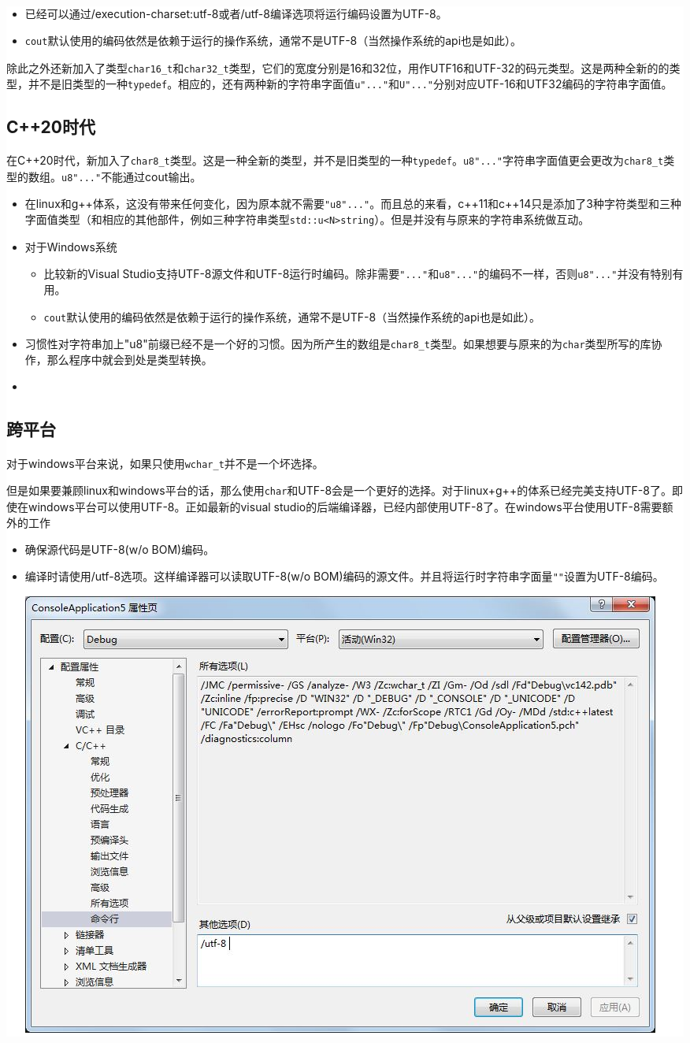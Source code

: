   - 已经可以通过/execution-charset:utf-8或者/utf-8编译选项将运行编码设置为UTF-8。

  - `cout`默认使用的编码依然是依赖于运行的操作系统，通常不是UTF-8（当然操作系统的api也是如此）。

    

除此之外还新加入了类型`char16_t`和`char32_t`类型，它们的宽度分别是16和32位，用作UTF16和UTF-32的码元类型。这是两种全新的的类型，并不是旧类型的一种`typedef`。相应的，还有两种新的字符串字面值`u"..."`和`U"..."`分别对应UTF-16和UTF32编码的字符串字面值。



## C++20时代

在C++20时代，新加入了`char8_t`类型。这是一种全新的类型，并不是旧类型的一种`typedef`。`u8"..."`字符串字面值更会更改为`char8_t`类型的数组。`u8"..."`不能通过cout输出。

- 在linux和g++体系，这没有带来任何变化，因为原本就不需要`"u8"..."`。而且总的来看，c++11和c++14只是添加了3种字符类型和三种字面值类型（和相应的其他部件，例如三种字符串类型`std::u<N>string`）。但是并没有与原来的字符串系统做互动。
- 对于Windows系统

  - 比较新的Visual Studio支持UTF-8源文件和UTF-8运行时编码。除非需要`"..."`和`u8"..."`的编码不一样，否则`u8"..."`并没有特别有用。

  - `cout`默认使用的编码依然是依赖于运行的操作系统，通常不是UTF-8（当然操作系统的api也是如此）。
- 习惯性对字符串加上"u8"前缀已经不是一个好的习惯。因为所产生的数组是`char8_t`类型。如果想要与原来的为`char`类型所写的库协作，那么程序中就会到处是类型转换。
- 

## 跨平台

对于windows平台来说，如果只使用`wchar_t`并不是一个坏选择。

但是如果要兼顾linux和windows平台的话，那么使用`char`和UTF-8会是一个更好的选择。对于linux+g++的体系已经完美支持UTF-8了。即使在windows平台可以使用UTF-8。正如最新的visual studio的后端编译器，已经内部使用UTF-8了。在windows平台使用UTF-8需要额外的工作

- 确保源代码是UTF-8(w/o BOM)编码。

- 编译时请使用/utf-8选项。这样编译器可以读取UTF-8(w/o BOM)编码的源文件。并且将运行时字符串字面量`""`设置为UTF-8编码。

  ![img](Unicode/utf8setting.JPG)
